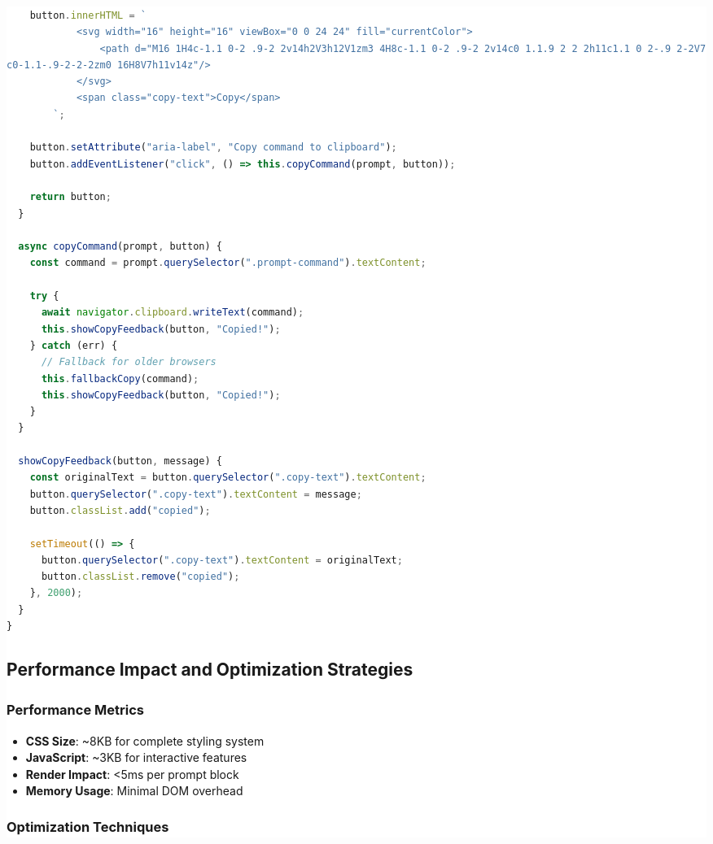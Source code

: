 ```javascript
    button.innerHTML = `
            <svg width="16" height="16" viewBox="0 0 24 24" fill="currentColor">
                <path d="M16 1H4c-1.1 0-2 .9-2 2v14h2V3h12V1zm3 4H8c-1.1 0-2 .9-2 2v14c0 1.1.9 2 2 2h11c1.1 0 2-.9 2-2V7c0-1.1-.9-2-2-2zm0 16H8V7h11v14z"/>
            </svg>
            <span class="copy-text">Copy</span>
        `;

    button.setAttribute("aria-label", "Copy command to clipboard");
    button.addEventListener("click", () => this.copyCommand(prompt, button));

    return button;
  }

  async copyCommand(prompt, button) {
    const command = prompt.querySelector(".prompt-command").textContent;

    try {
      await navigator.clipboard.writeText(command);
      this.showCopyFeedback(button, "Copied!");
    } catch (err) {
      // Fallback for older browsers
      this.fallbackCopy(command);
      this.showCopyFeedback(button, "Copied!");
    }
  }

  showCopyFeedback(button, message) {
    const originalText = button.querySelector(".copy-text").textContent;
    button.querySelector(".copy-text").textContent = message;
    button.classList.add("copied");

    setTimeout(() => {
      button.querySelector(".copy-text").textContent = originalText;
      button.classList.remove("copied");
    }, 2000);
  }
}
```

## Performance Impact and Optimization Strategies

### Performance Metrics

- **CSS Size**: ~8KB for complete styling system
- **JavaScript**: ~3KB for interactive features
- **Render Impact**: <5ms per prompt block
- **Memory Usage**: Minimal DOM overhead

### Optimization Techniques
